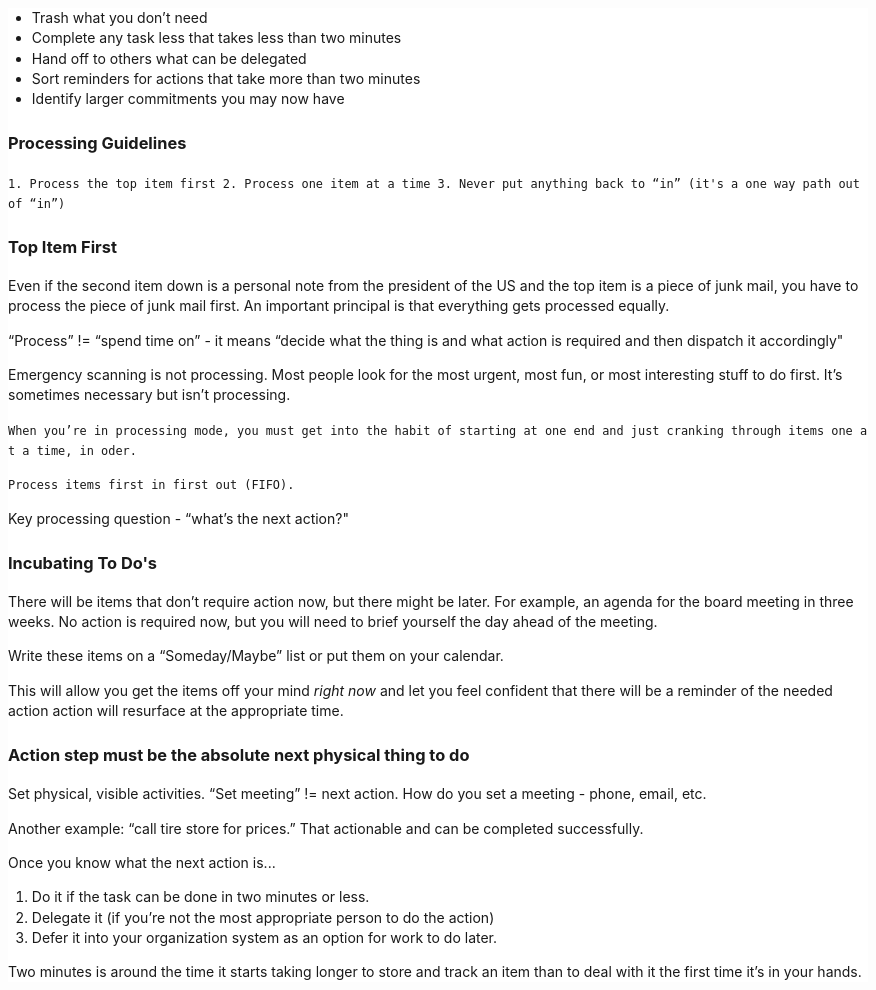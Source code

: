 - Trash what you don’t need
- Complete any task less that takes less than two minutes
- Hand off to others what can be delegated
- Sort reminders for actions that take more than two minutes
- Identify larger commitments you may now have

### Processing Guidelines

`1. Process the top item first
2. Process one item at a time
3. Never put anything back to “in” (it's a one way path out of “in”)`

### Top Item First

Even if the second item down is a personal note from the president of the US and the top item is a piece of junk mail, you have to process the piece of junk mail first.   An important principal is that everything gets processed equally.

“Process” != “spend time on” - it means “decide what the thing is and what action is required and then dispatch it accordingly"

Emergency scanning is not processing.  Most people look for the most urgent, most fun, or most interesting stuff to do first.  It’s sometimes necessary but isn’t processing.

`When you’re in processing mode, you must get into the habit of starting at one end and just cranking through items one at a time, in oder.`

`Process items first in first out (FIFO).`

Key processing question - “what’s the next action?"

### Incubating To Do's

There will be items that don’t require action now, but there might be later.  For example, an agenda for the board meeting in three weeks.  No action is required now, but you will need to brief yourself the day ahead of the meeting.

Write these items on a “Someday/Maybe” list or put them on your calendar.

This will allow you get the items off your mind _right now_ and let you feel confident that there will be a reminder of the needed action action will resurface at the appropriate time.

### Action step must be the absolute next physical thing to do

Set physical, visible activities. “Set meeting” != next action.  How do you set a meeting - phone, email, etc.

Another example: “call tire store for prices.”  That actionable and can be completed successfully.

Once you know what the next action is...

1. Do it if the task can be done in two minutes or less.
2. Delegate it (if you’re not the most appropriate person to do the action)
3. Defer it into your organization system as an option for work to do later.

Two minutes is around the time it starts taking longer to store and track an item than to deal with it the first time it’s in your hands.
